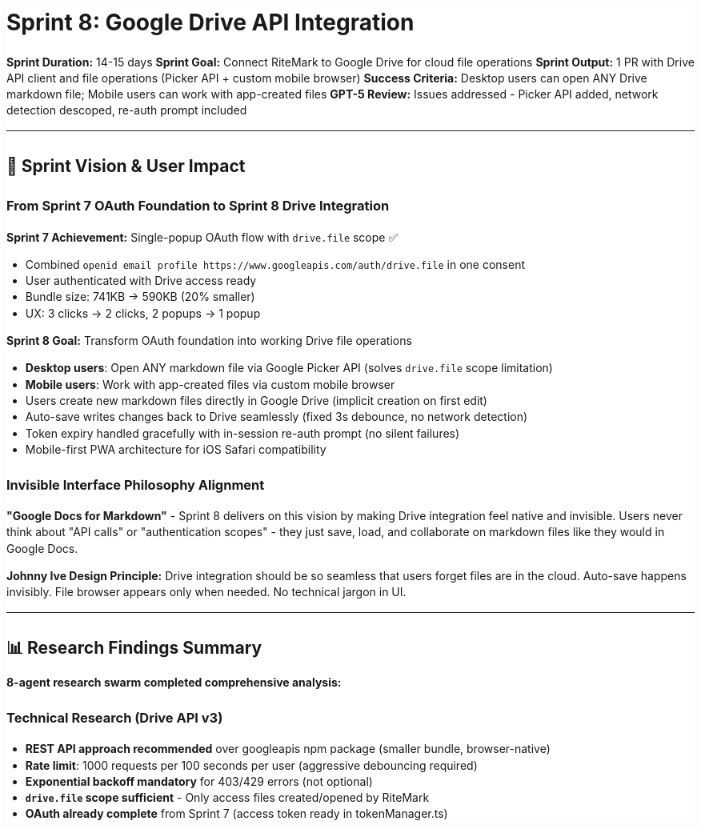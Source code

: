 # Sprint 8: Google Drive API Integration

**Sprint Duration:** 14-15 days
**Sprint Goal:** Connect RiteMark to Google Drive for cloud file operations
**Sprint Output:** 1 PR with Drive API client and file operations (Picker API + custom mobile browser)
**Success Criteria:** Desktop users can open ANY Drive markdown file; Mobile users can work with app-created files
**GPT-5 Review:** Issues addressed - Picker API added, network detection descoped, re-auth prompt included

---

## 🎯 Sprint Vision & User Impact

### From Sprint 7 OAuth Foundation to Sprint 8 Drive Integration

**Sprint 7 Achievement:** Single-popup OAuth flow with `drive.file` scope ✅
- Combined `openid email profile https://www.googleapis.com/auth/drive.file` in one consent
- User authenticated with Drive access ready
- Bundle size: 741KB → 590KB (20% smaller)
- UX: 3 clicks → 2 clicks, 2 popups → 1 popup

**Sprint 8 Goal:** Transform OAuth foundation into working Drive file operations
- **Desktop users**: Open ANY markdown file via Google Picker API (solves `drive.file` scope limitation)
- **Mobile users**: Work with app-created files via custom mobile browser
- Users create new markdown files directly in Google Drive (implicit creation on first edit)
- Auto-save writes changes back to Drive seamlessly (fixed 3s debounce, no network detection)
- Token expiry handled gracefully with in-session re-auth prompt (no silent failures)
- Mobile-first PWA architecture for iOS Safari compatibility

### Invisible Interface Philosophy Alignment

**"Google Docs for Markdown"** - Sprint 8 delivers on this vision by making Drive integration feel native and invisible. Users never think about "API calls" or "authentication scopes" - they just save, load, and collaborate on markdown files like they would in Google Docs.

**Johnny Ive Design Principle:** Drive integration should be so seamless that users forget files are in the cloud. Auto-save happens invisibly. File browser appears only when needed. No technical jargon in UI.

---

## 📊 Research Findings Summary

**8-agent research swarm completed comprehensive analysis:**

### Technical Research (Drive API v3)
- **REST API approach recommended** over googleapis npm package (smaller bundle, browser-native)
- **Rate limit**: 1000 requests per 100 seconds per user (aggressive debouncing required)
- **Exponential backoff mandatory** for 403/429 errors (not optional)
- **`drive.file` scope sufficient** - Only access files created/opened by RiteMark
- **OAuth already complete** from Sprint 7 (access token ready in tokenManager.ts)
